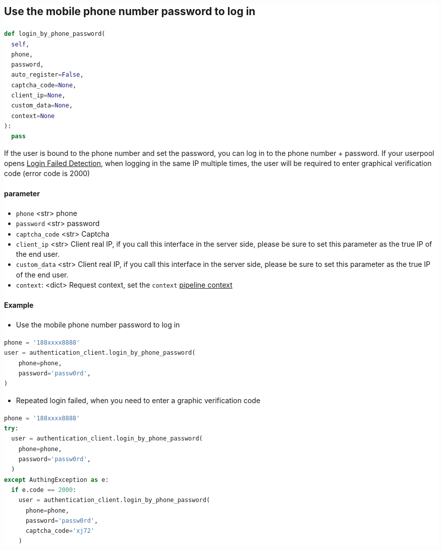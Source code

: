 ## Use the mobile phone number password to log in

```python
def login_by_phone_password(
  self,
  phone,
  password,
  auto_register=False,
  captcha_code=None,
  client_ip=None,
  custom_data=None,
  context=None
):
  pass
```

If the user is bound to the phone number and set the password, you can log in to the phone number + password. If your userpool opens [Login Failed Detection](/guides/security/config-login-fail-limit.md), when logging in the same IP multiple times, the user will be required to enter graphical verification code (error code is 2000)

#### parameter

- `phone` \<str\> phone
- `password` \<str\> password
- `captcha_code` \<str\> Captcha
- `client_ip` \<str\> Client real IP, if you call this interface in the server side, please be sure to set this parameter as the true IP of the end user.
- `custom_data` \<str\> Client real IP, if you call this interface in the server side, please be sure to set this parameter as the true IP of the end user.
- `context`: \<dict\> Request context, set the `context` [pipeline context](/guides/pipeline/context-object.md)

#### Example

- Use the mobile phone number password to log in

```python
phone = '188xxxx8888'
user = authentication_client.login_by_phone_password(
    phone=phone,
    password='passw0rd',
)
```

- Repeated login failed, when you need to enter a graphic verification code

```python
phone = '188xxxx8888'
try:
  user = authentication_client.login_by_phone_password(
    phone=phone,
    password='passw0rd',
  )
except AuthingException as e:
  if e.code == 2000:
    user = authentication_client.login_by_phone_password(
      phone=phone,
      password='passw0rd',
      captcha_code='xj72'
    )
```
